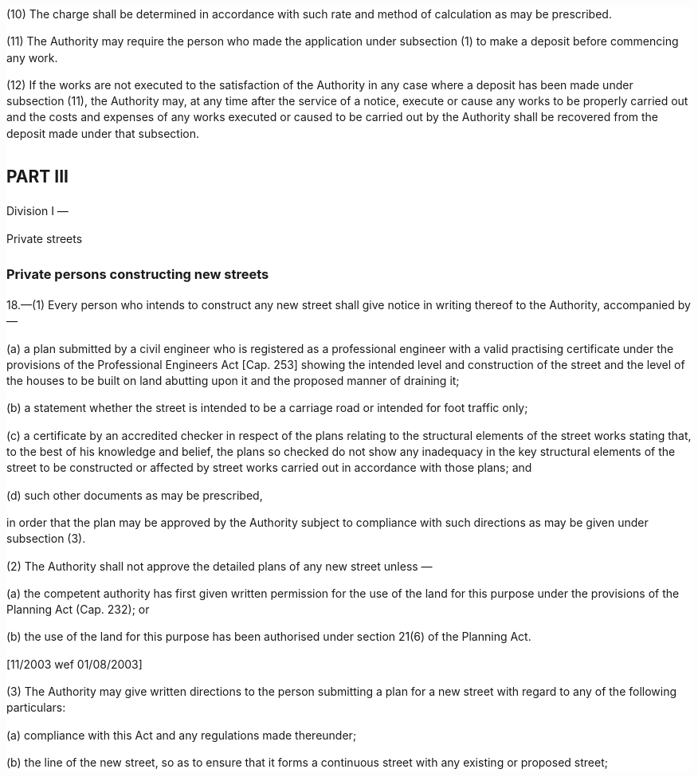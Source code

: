(10) The charge shall be determined in accordance with such rate and method of calculation as may be prescribed.

(11) The Authority may require the person who made the application under subsection (1) to make a deposit before commencing any work.

(12) If the works are not executed to the satisfaction of the Authority in any case where a deposit has been made under subsection (11), the Authority may, at any time after the service of a notice, execute or cause any works to be properly carried out and the costs and expenses of any works executed or caused to be carried out by the Authority shall be recovered from the deposit made under that subsection.

## PART III

Division I —

Private streets

### Private persons constructing new streets

18\.—(1) Every person who intends to construct any new street shall give notice in writing thereof to the Authority, accompanied by —

(a) a plan submitted by a civil engineer who is registered as a professional engineer with a valid practising certificate under the provisions of the Professional Engineers Act [Cap. 253] showing the intended level and construction of the street and the level of the houses to be built on land abutting upon it and the proposed manner of draining it;

(b) a statement whether the street is intended to be a carriage road or intended for foot traffic only;

(c) a certificate by an accredited checker in respect of the plans relating to the structural elements of the street works stating that, to the best of his knowledge and belief, the plans so checked do not show any inadequacy in the key structural elements of the street to be constructed or affected by street works carried out in accordance with those plans; and

(d) such other documents as may be prescribed,

in order that the plan may be approved by the Authority subject to compliance with such directions as may be given under subsection (3).

(2) The Authority shall not approve the detailed plans of any new street unless —

(a) the competent authority has first given written permission for the use of the land for this purpose under the provisions of the Planning Act (Cap. 232); or

(b) the use of the land for this purpose has been authorised under section 21(6) of the Planning Act.

[11/2003 wef 01/08/2003]

(3) The Authority may give written directions to the person submitting a plan for a new street with regard to any of the following particulars:

(a) compliance with this Act and any regulations made thereunder;

(b) the line of the new street, so as to ensure that it forms a continuous street with any existing or proposed street;
